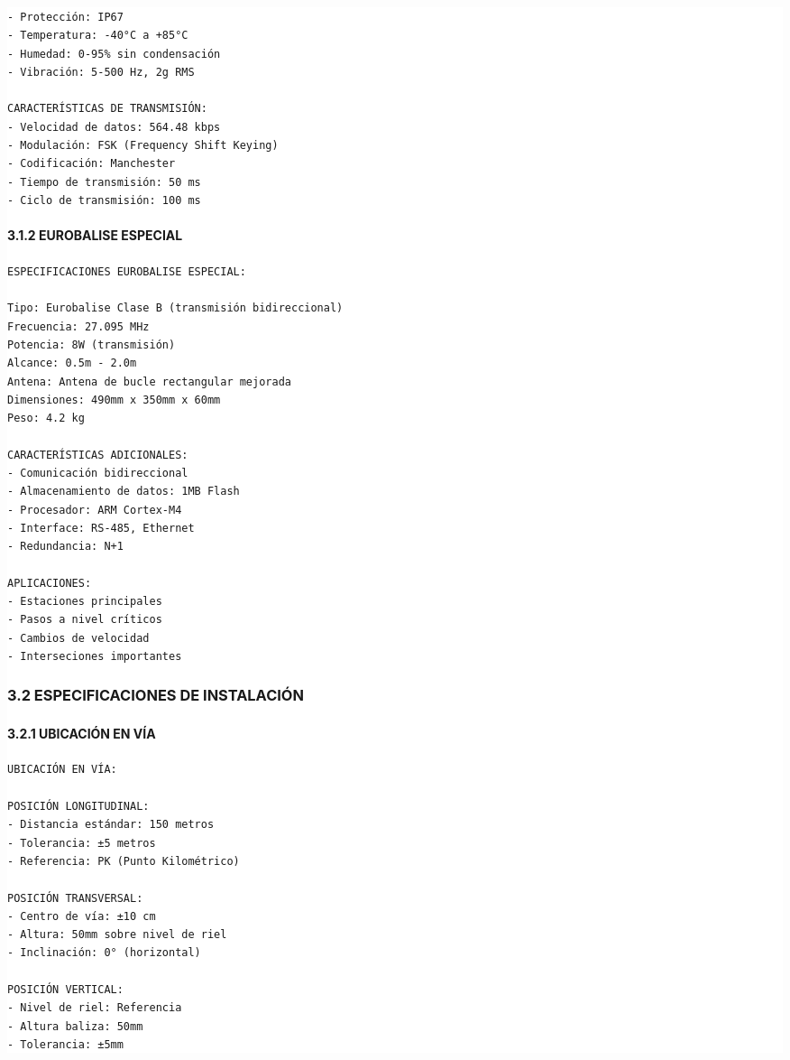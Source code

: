```
- Protección: IP67
- Temperatura: -40°C a +85°C
- Humedad: 0-95% sin condensación
- Vibración: 5-500 Hz, 2g RMS

CARACTERÍSTICAS DE TRANSMISIÓN:
- Velocidad de datos: 564.48 kbps
- Modulación: FSK (Frequency Shift Keying)
- Codificación: Manchester
- Tiempo de transmisión: 50 ms
- Ciclo de transmisión: 100 ms
```

#### **3.1.2 EUROBALISE ESPECIAL**
```
ESPECIFICACIONES EUROBALISE ESPECIAL:

Tipo: Eurobalise Clase B (transmisión bidireccional)
Frecuencia: 27.095 MHz
Potencia: 8W (transmisión)
Alcance: 0.5m - 2.0m
Antena: Antena de bucle rectangular mejorada
Dimensiones: 490mm x 350mm x 60mm
Peso: 4.2 kg

CARACTERÍSTICAS ADICIONALES:
- Comunicación bidireccional
- Almacenamiento de datos: 1MB Flash
- Procesador: ARM Cortex-M4
- Interface: RS-485, Ethernet
- Redundancia: N+1

APLICACIONES:
- Estaciones principales
- Pasos a nivel críticos
- Cambios de velocidad
- Interseciones importantes
```

### **3.2 ESPECIFICACIONES DE INSTALACIÓN**

#### **3.2.1 UBICACIÓN EN VÍA**
```
UBICACIÓN EN VÍA:

POSICIÓN LONGITUDINAL:
- Distancia estándar: 150 metros
- Tolerancia: ±5 metros
- Referencia: PK (Punto Kilométrico)

POSICIÓN TRANSVERSAL:
- Centro de vía: ±10 cm
- Altura: 50mm sobre nivel de riel
- Inclinación: 0° (horizontal)

POSICIÓN VERTICAL:
- Nivel de riel: Referencia
- Altura baliza: 50mm
- Tolerancia: ±5mm
```
